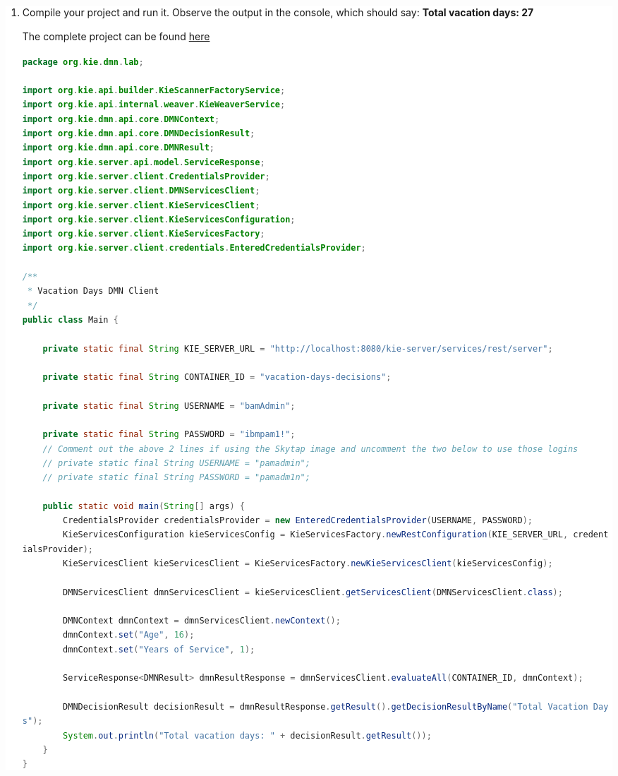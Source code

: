 1. Compile your project and run it. Observe the output in the console, which should say: **Total vacation days: 27**

    The complete project can be found [here](https://github.com/kmacedovarela/dmn-workshop-labs/tree/master/vacation-days-dmn-lab-client)

    ~~~java
    package org.kie.dmn.lab;
    
    import org.kie.api.builder.KieScannerFactoryService;
    import org.kie.api.internal.weaver.KieWeaverService;
    import org.kie.dmn.api.core.DMNContext;
    import org.kie.dmn.api.core.DMNDecisionResult;
    import org.kie.dmn.api.core.DMNResult;
    import org.kie.server.api.model.ServiceResponse;
    import org.kie.server.client.CredentialsProvider;
    import org.kie.server.client.DMNServicesClient;
    import org.kie.server.client.KieServicesClient;
    import org.kie.server.client.KieServicesConfiguration;
    import org.kie.server.client.KieServicesFactory;
    import org.kie.server.client.credentials.EnteredCredentialsProvider;
    
    /**
     * Vacation Days DMN Client
     */
    public class Main {
    
        private static final String KIE_SERVER_URL = "http://localhost:8080/kie-server/services/rest/server";
    
        private static final String CONTAINER_ID = "vacation-days-decisions";
    
        private static final String USERNAME = "bamAdmin";
    
        private static final String PASSWORD = "ibmpam1!";
        // Comment out the above 2 lines if using the Skytap image and uncomment the two below to use those logins
        // private static final String USERNAME = "pamadmin";
        // private static final String PASSWORD = "pamadm1n";
    
        public static void main(String[] args) {
            CredentialsProvider credentialsProvider = new EnteredCredentialsProvider(USERNAME, PASSWORD);
            KieServicesConfiguration kieServicesConfig = KieServicesFactory.newRestConfiguration(KIE_SERVER_URL, credentialsProvider);
            KieServicesClient kieServicesClient = KieServicesFactory.newKieServicesClient(kieServicesConfig);
    
            DMNServicesClient dmnServicesClient = kieServicesClient.getServicesClient(DMNServicesClient.class);
    
            DMNContext dmnContext = dmnServicesClient.newContext();
            dmnContext.set("Age", 16);
            dmnContext.set("Years of Service", 1);
    
            ServiceResponse<DMNResult> dmnResultResponse = dmnServicesClient.evaluateAll(CONTAINER_ID, dmnContext);
    
            DMNDecisionResult decisionResult = dmnResultResponse.getResult().getDecisionResultByName("Total Vacation Days");
            System.out.println("Total vacation days: " + decisionResult.getResult());
        }
    }
    ~~~
